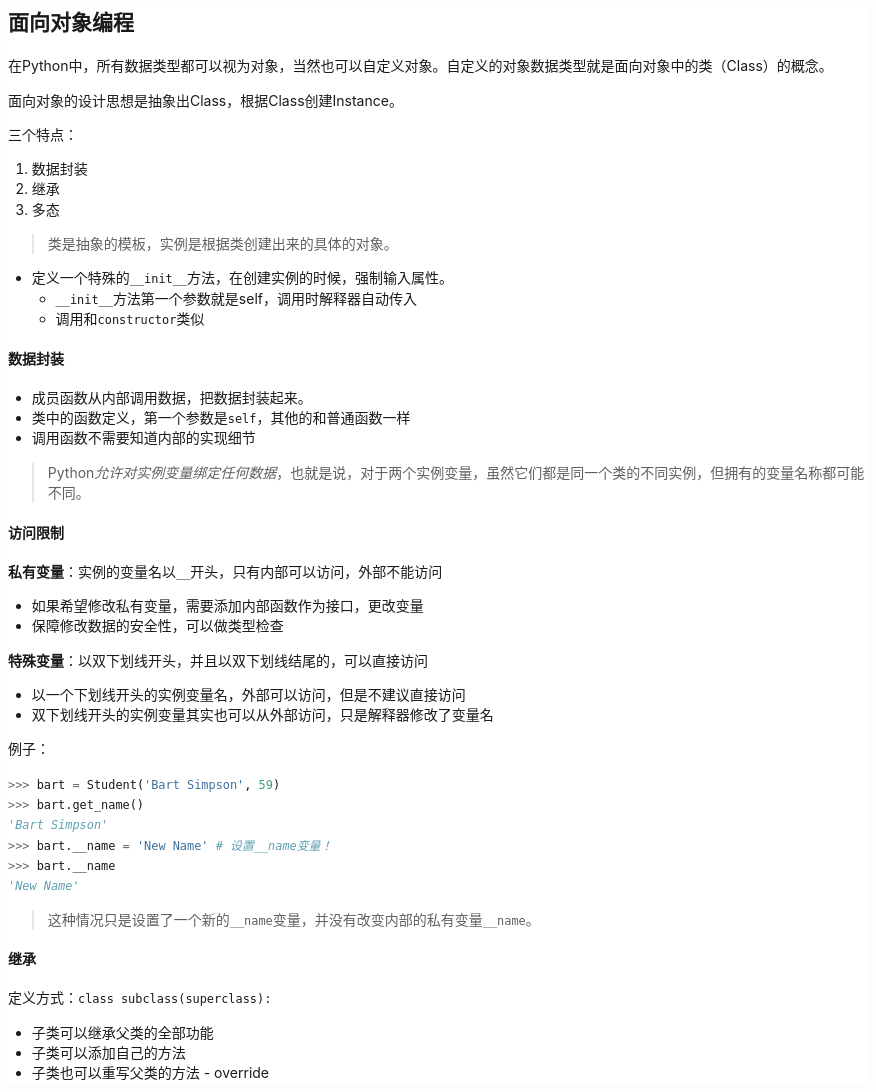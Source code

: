 ## 面向对象编程

在Python中，所有数据类型都可以视为对象，当然也可以自定义对象。自定义的对象数据类型就是面向对象中的类（Class）的概念。

面向对象的设计思想是抽象出Class，根据Class创建Instance。

三个特点：

1. 数据封装
2. 继承
3. 多态

> 类是抽象的模板，实例是根据类创建出来的具体的对象。

- 定义一个特殊的`__init__`方法，在创建实例的时候，强制输入属性。
  - `__init__`方法第一个参数就是self，调用时解释器自动传入
  - 调用和`constructor`类似

#### 数据封装

- 成员函数从内部调用数据，把数据封装起来。
- 类中的函数定义，第一个参数是`self`，其他的和普通函数一样
- 调用函数不需要知道内部的实现细节

> Python*允许对实例变量绑定任何数据*，也就是说，对于两个实例变量，虽然它们都是同一个类的不同实例，但拥有的变量名称都可能不同。

#### 访问限制

**私有变量**：实例的变量名以`__`开头，只有内部可以访问，外部不能访问

- 如果希望修改私有变量，需要添加内部函数作为接口，更改变量
- 保障修改数据的安全性，可以做类型检查

**特殊变量**：以双下划线开头，并且以双下划线结尾的，可以直接访问

- 以一个下划线开头的实例变量名，外部可以访问，但是不建议直接访问
- 双下划线开头的实例变量其实也可以从外部访问，只是解释器修改了变量名

例子：

```python
>>> bart = Student('Bart Simpson', 59)
>>> bart.get_name()
'Bart Simpson'
>>> bart.__name = 'New Name' # 设置__name变量！
>>> bart.__name
'New Name'
```

> 这种情况只是设置了一个新的`__name`变量，并没有改变内部的私有变量`__name`。

#### 继承

定义方式：`class subclass(superclass):`

- 子类可以继承父类的全部功能
- 子类可以添加自己的方法
- 子类也可以重写父类的方法 - override
